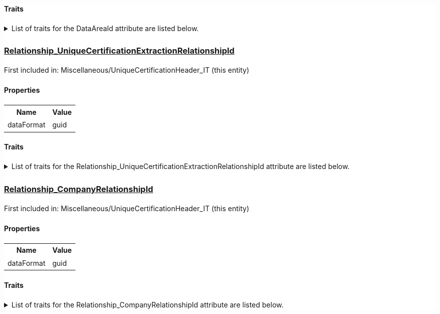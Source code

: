 #### Traits

<details><summary>List of traits for the DataAreaId attribute are listed below.</summary></details>

### <a href=#Relationship_UniqueCertificationExtractionRelationshipId name="Relationship_UniqueCertificationExtractionRelationshipId">Relationship_UniqueCertificationExtractionRelationshipId</a>

First included in: Miscellaneous/UniqueCertificationHeader_IT (this entity)  

#### Properties

<table><tr><th>Name</th><th>Value</th></tr><tr><td>dataFormat</td><td>guid</td></tr></table>

#### Traits

<details><summary>List of traits for the Relationship_UniqueCertificationExtractionRelationshipId attribute are listed below.</summary></details>

### <a href=#Relationship_CompanyRelationshipId name="Relationship_CompanyRelationshipId">Relationship_CompanyRelationshipId</a>

First included in: Miscellaneous/UniqueCertificationHeader_IT (this entity)  

#### Properties

<table><tr><th>Name</th><th>Value</th></tr><tr><td>dataFormat</td><td>guid</td></tr></table>

#### Traits

<details><summary>List of traits for the Relationship_CompanyRelationshipId attribute are listed below.</summary></details>
